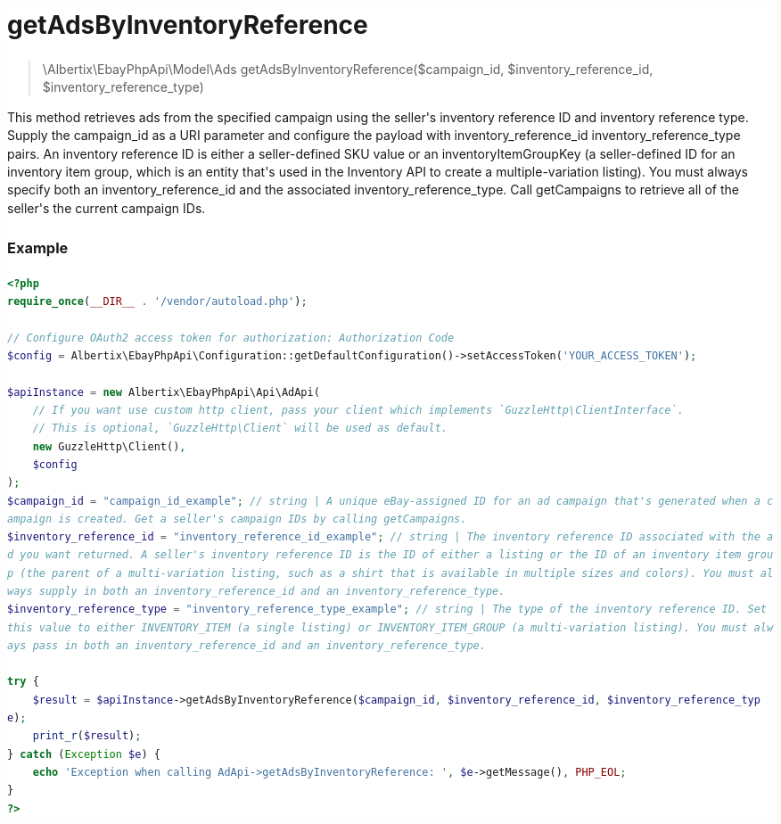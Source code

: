 # **getAdsByInventoryReference**
> \Albertix\EbayPhpApi\Model\Ads getAdsByInventoryReference($campaign_id, $inventory_reference_id, $inventory_reference_type)



This method retrieves ads from the specified campaign using the seller's inventory reference ID and inventory reference type. Supply the campaign_id as a URI parameter and configure the payload with inventory_reference_id inventory_reference_type pairs. An inventory reference ID is either a seller-defined SKU value or an inventoryItemGroupKey (a seller-defined ID for an inventory item group, which is an entity that's used in the Inventory API to create a multiple-variation listing). You must always specify both an inventory_reference_id and the associated inventory_reference_type. Call getCampaigns to retrieve all of the seller's the current campaign IDs.

### Example
```php
<?php
require_once(__DIR__ . '/vendor/autoload.php');

// Configure OAuth2 access token for authorization: Authorization Code
$config = Albertix\EbayPhpApi\Configuration::getDefaultConfiguration()->setAccessToken('YOUR_ACCESS_TOKEN');

$apiInstance = new Albertix\EbayPhpApi\Api\AdApi(
    // If you want use custom http client, pass your client which implements `GuzzleHttp\ClientInterface`.
    // This is optional, `GuzzleHttp\Client` will be used as default.
    new GuzzleHttp\Client(),
    $config
);
$campaign_id = "campaign_id_example"; // string | A unique eBay-assigned ID for an ad campaign that's generated when a campaign is created. Get a seller's campaign IDs by calling getCampaigns.
$inventory_reference_id = "inventory_reference_id_example"; // string | The inventory reference ID associated with the ad you want returned. A seller's inventory reference ID is the ID of either a listing or the ID of an inventory item group (the parent of a multi-variation listing, such as a shirt that is available in multiple sizes and colors). You must always supply in both an inventory_reference_id and an inventory_reference_type.
$inventory_reference_type = "inventory_reference_type_example"; // string | The type of the inventory reference ID. Set this value to either INVENTORY_ITEM (a single listing) or INVENTORY_ITEM_GROUP (a multi-variation listing). You must always pass in both an inventory_reference_id and an inventory_reference_type.

try {
    $result = $apiInstance->getAdsByInventoryReference($campaign_id, $inventory_reference_id, $inventory_reference_type);
    print_r($result);
} catch (Exception $e) {
    echo 'Exception when calling AdApi->getAdsByInventoryReference: ', $e->getMessage(), PHP_EOL;
}
?>
```
